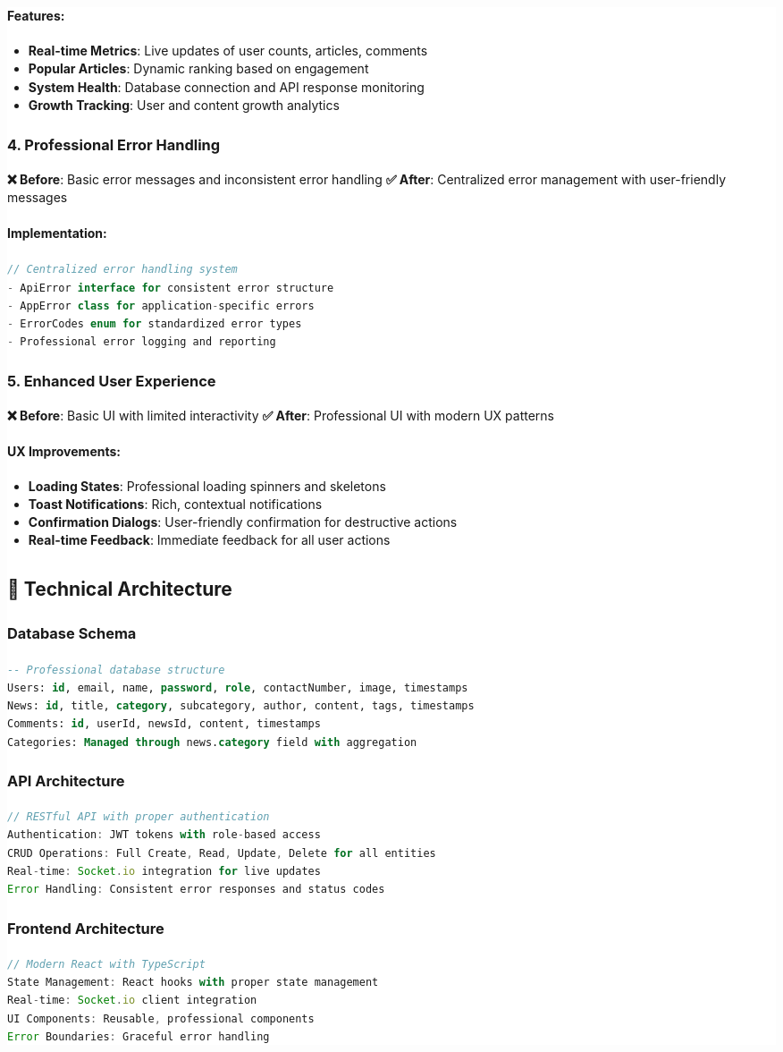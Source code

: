 #### Features:
- **Real-time Metrics**: Live updates of user counts, articles, comments
- **Popular Articles**: Dynamic ranking based on engagement
- **System Health**: Database connection and API response monitoring
- **Growth Tracking**: User and content growth analytics

### 4. **Professional Error Handling**
**❌ Before**: Basic error messages and inconsistent error handling
**✅ After**: Centralized error management with user-friendly messages

#### Implementation:
```typescript
// Centralized error handling system
- ApiError interface for consistent error structure
- AppError class for application-specific errors
- ErrorCodes enum for standardized error types
- Professional error logging and reporting
```

### 5. **Enhanced User Experience**
**❌ Before**: Basic UI with limited interactivity
**✅ After**: Professional UI with modern UX patterns

#### UX Improvements:
- **Loading States**: Professional loading spinners and skeletons
- **Toast Notifications**: Rich, contextual notifications
- **Confirmation Dialogs**: User-friendly confirmation for destructive actions
- **Real-time Feedback**: Immediate feedback for all user actions

## 🔧 Technical Architecture

### Database Schema
```sql
-- Professional database structure
Users: id, email, name, password, role, contactNumber, image, timestamps
News: id, title, category, subcategory, author, content, tags, timestamps
Comments: id, userId, newsId, content, timestamps
Categories: Managed through news.category field with aggregation
```

### API Architecture
```typescript
// RESTful API with proper authentication
Authentication: JWT tokens with role-based access
CRUD Operations: Full Create, Read, Update, Delete for all entities
Real-time: Socket.io integration for live updates
Error Handling: Consistent error responses and status codes
```

### Frontend Architecture
```typescript
// Modern React with TypeScript
State Management: React hooks with proper state management
Real-time: Socket.io client integration
UI Components: Reusable, professional components
Error Boundaries: Graceful error handling
```
